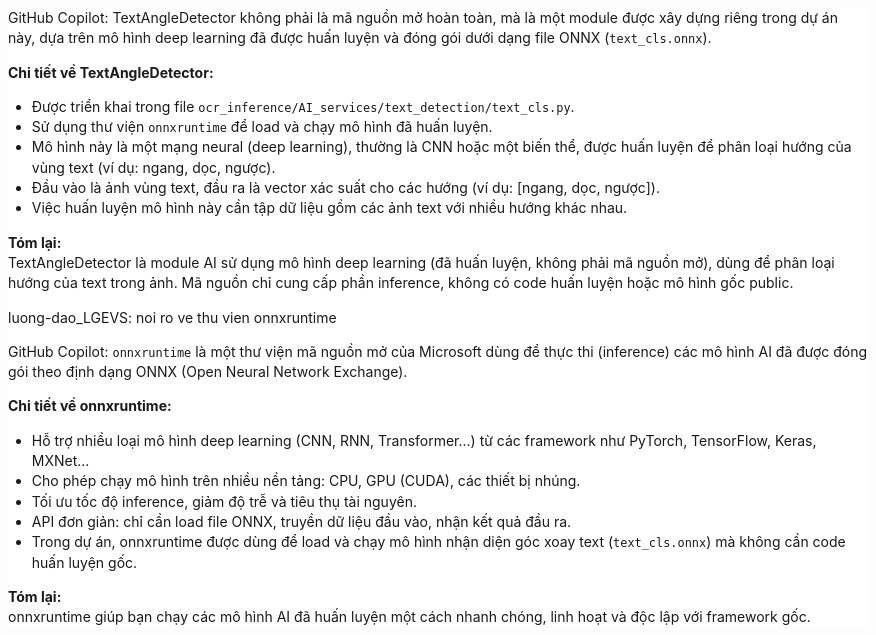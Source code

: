 GitHub Copilot: TextAngleDetector không phải là mã nguồn mở hoàn toàn, mà là một module được xây dựng riêng trong dự án này, dựa trên mô hình deep learning đã được huấn luyện và đóng gói dưới dạng file ONNX (`text_cls.onnx`).

**Chi tiết về TextAngleDetector:**
- Được triển khai trong file `ocr_inference/AI_services/text_detection/text_cls.py`.
- Sử dụng thư viện `onnxruntime` để load và chạy mô hình đã huấn luyện.
- Mô hình này là một mạng neural (deep learning), thường là CNN hoặc một biến thể, được huấn luyện để phân loại hướng của vùng text (ví dụ: ngang, dọc, ngược).
- Đầu vào là ảnh vùng text, đầu ra là vector xác suất cho các hướng (ví dụ: [ngang, dọc, ngược]).
- Việc huấn luyện mô hình này cần tập dữ liệu gồm các ảnh text với nhiều hướng khác nhau.

**Tóm lại:**  
TextAngleDetector là module AI sử dụng mô hình deep learning (đã huấn luyện, không phải mã nguồn mở), dùng để phân loại hướng của text trong ảnh. Mã nguồn chỉ cung cấp phần inference, không có code huấn luyện hoặc mô hình gốc public.

luong-dao_LGEVS: noi ro ve thu vien onnxruntime

GitHub Copilot: `onnxruntime` là một thư viện mã nguồn mở của Microsoft dùng để thực thi (inference) các mô hình AI đã được đóng gói theo định dạng ONNX (Open Neural Network Exchange).

**Chi tiết về onnxruntime:**
- Hỗ trợ nhiều loại mô hình deep learning (CNN, RNN, Transformer...) từ các framework như PyTorch, TensorFlow, Keras, MXNet...
- Cho phép chạy mô hình trên nhiều nền tảng: CPU, GPU (CUDA), các thiết bị nhúng.
- Tối ưu tốc độ inference, giảm độ trễ và tiêu thụ tài nguyên.
- API đơn giản: chỉ cần load file ONNX, truyền dữ liệu đầu vào, nhận kết quả đầu ra.
- Trong dự án, onnxruntime được dùng để load và chạy mô hình nhận diện góc xoay text (`text_cls.onnx`) mà không cần code huấn luyện gốc.

**Tóm lại:**  
onnxruntime giúp bạn chạy các mô hình AI đã huấn luyện một cách nhanh chóng, linh hoạt và độc lập với framework gốc.
